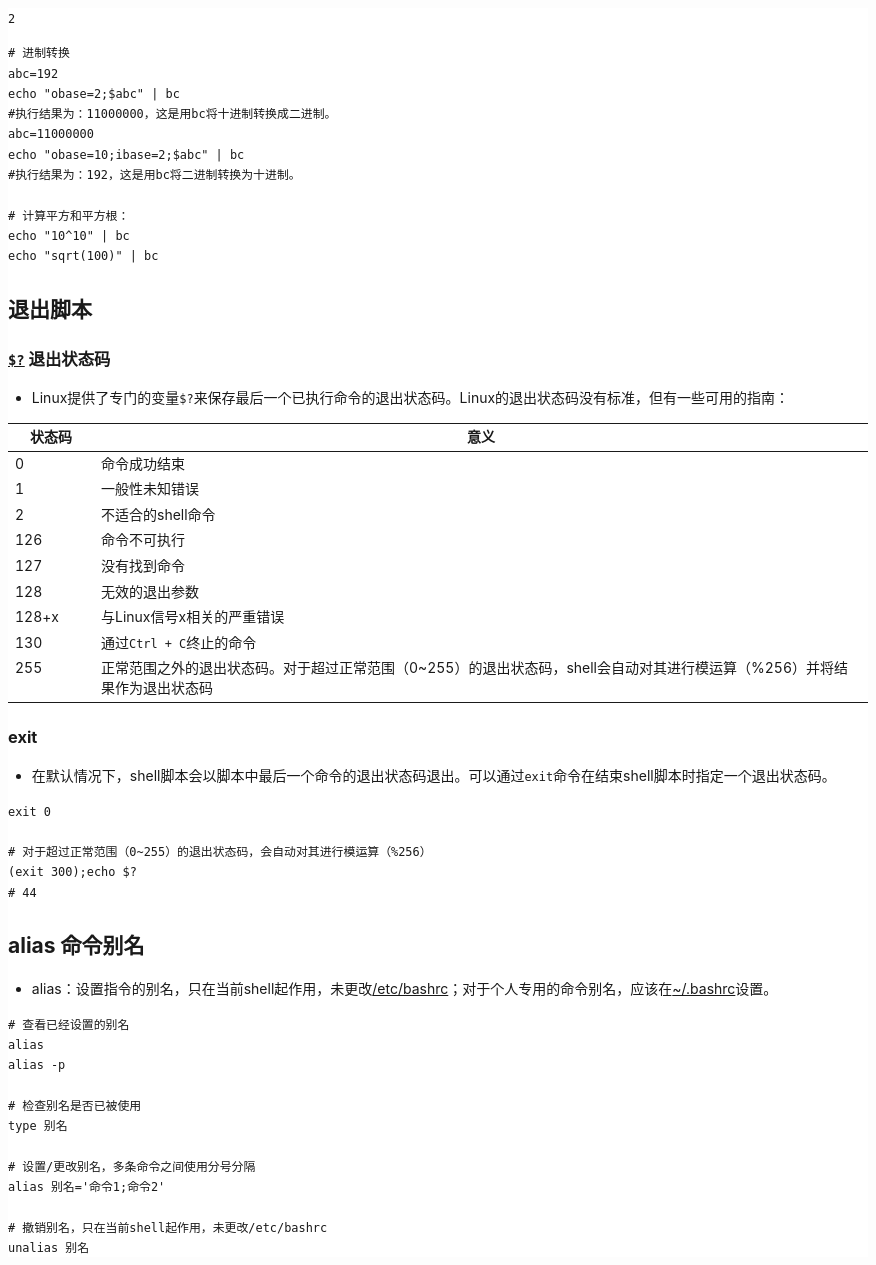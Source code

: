 ```shell
2
```

```shell
# 进制转换
abc=192
echo "obase=2;$abc" | bc
#执行结果为：11000000，这是用bc将十进制转换成二进制。
abc=11000000
echo "obase=10;ibase=2;$abc" | bc
#执行结果为：192，这是用bc将二进制转换为十进制。

# 计算平方和平方根：
echo "10^10" | bc
echo "sqrt(100)" | bc
```

## 退出脚本

### <code><a href="./环境变量.md#退出状态码"><span name="退出状态码1">$?</span></a></code> 退出状态码

- Linux提供了专门的变量`$?`来保存最后一个已执行命令的退出状态码。Linux的退出状态码没有标准，但有一些可用的指南：

<table><thead><tr><th width="10%">状态码</th><th width="90%">意义</th></tr></thead><tbody><tr><td>0</td><td>命令成功结束</td></tr><tr><td>1</td><td>一般性未知错误</td></tr><tr><td>2</td><td>不适合的shell命令</td></tr><tr><td>126</td><td>命令不可执行</td></tr><tr><td>127</td><td>没有找到命令</td></tr><tr><td>128</td><td>无效的退出参数</td></tr><tr><td>128+x</td><td>与Linux信号x相关的严重错误</td></tr><tr><td>130</td><td>通过<code>Ctrl + C</code>终止的命令</td></tr><tr><td>255</td><td>正常范围之外的退出状态码。对于超过正常范围（0~255）的退出状态码，shell会自动对其进行模运算（%256）并将结果作为退出状态码</td></tr></tbody></table>

### exit

- 在默认情况下，shell脚本会以脚本中最后一个命令的退出状态码退出。可以通过<code>exit</code>命令在结束shell脚本时指定一个退出状态码。

```shell
exit 0

# 对于超过正常范围（0~255）的退出状态码，会自动对其进行模运算（%256）
(exit 300);echo $?
# 44
```

## alias 命令别名

- alias：设置指令的别名，只在当前shell起作用，未更改[/etc/bashrc](./Shell.md#bashrc)；对于个人专用的命令别名，应该在[\~/.bashrc](./Shell.md#bashrc)设置。

```shell
# 查看已经设置的别名
alias
alias -p

# 检查别名是否已被使用
type 别名

# 设置/更改别名，多条命令之间使用分号分隔
alias 别名='命令1;命令2'

# 撤销别名，只在当前shell起作用，未更改/etc/bashrc
unalias 别名
```
